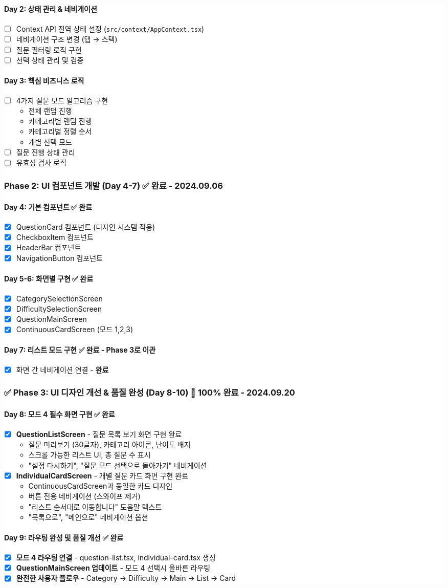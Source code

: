 #### Day 2: 상태 관리 & 네비게이션
- [ ] Context API 전역 상태 설정 (`src/context/AppContext.tsx`)
- [ ] 네비게이션 구조 변경 (탭 → 스택)
- [ ] 질문 필터링 로직 구현
- [ ] 선택 상태 관리 및 검증

#### Day 3: 핵심 비즈니스 로직
- [ ] 4가지 질문 모드 알고리즘 구현
  - 전체 랜덤 진행
  - 카테고리별 랜덤 진행
  - 카테고리별 정렬 순서  
  - 개별 선택 모드
- [ ] 질문 진행 상태 관리
- [ ] 유효성 검사 로직

### **Phase 2: UI 컴포넌트 개발 (Day 4-7)** ✅ 완료 - 2024.09.06

#### Day 4: 기본 컴포넌트 ✅ 완료
- [x] QuestionCard 컴포넌트 (디자인 시스템 적용)
- [x] CheckboxItem 컴포넌트
- [x] HeaderBar 컴포넌트
- [x] NavigationButton 컴포넌트

#### Day 5-6: 화면별 구현 ✅ 완료
- [x] CategorySelectionScreen
- [x] DifficultySelectionScreen  
- [x] QuestionMainScreen
- [x] ContinuousCardScreen (모드 1,2,3)

#### Day 7: 리스트 모드 구현 ✅ 완료 - **Phase 3로 이관**
- [x] 화면 간 네비게이션 연결 - **완료**

### **✅ Phase 3: UI 디자인 개선 & 품질 완성 (Day 8-10)** 🎉 **100% 완료 - 2024.09.20**

#### Day 8: 모드 4 필수 화면 구현 ✅ **완료**
- [x] **QuestionListScreen** - 질문 목록 보기 화면 구현 완료
  - 질문 미리보기 (30글자), 카테고리 아이콘, 난이도 배지
  - 스크롤 가능한 리스트 UI, 총 질문 수 표시
  - "설정 다시하기", "질문 모드 선택으로 돌아가기" 네비게이션
- [x] **IndividualCardScreen** - 개별 질문 카드 화면 구현 완료
  - ContinuousCardScreen과 동일한 카드 디자인
  - 버튼 전용 네비게이션 (스와이프 제거)
  - "리스트 순서대로 이동합니다" 도움말 텍스트
  - "목록으로", "메인으로" 네비게이션 옵션

#### Day 9: 라우팅 완성 및 품질 개선 ✅ **완료**
- [x] **모드 4 라우팅 연결** - question-list.tsx, individual-card.tsx 생성
- [x] **QuestionMainScreen 업데이트** - 모드 4 선택시 올바른 라우팅
- [x] **완전한 사용자 플로우** - Category → Difficulty → Main → List → Card
